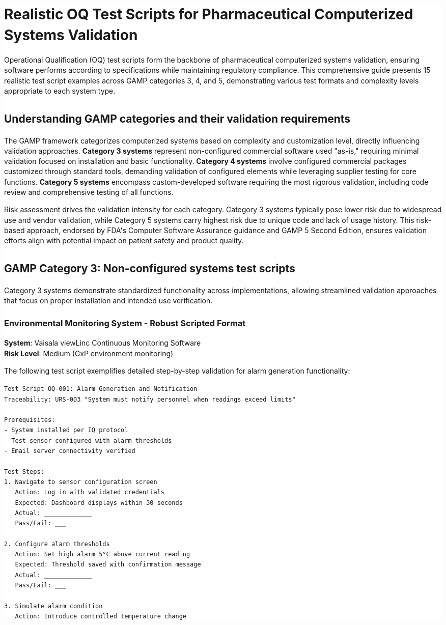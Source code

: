 # Realistic OQ Test Scripts for Pharmaceutical Computerized Systems Validation

Operational Qualification (OQ) test scripts form the backbone of pharmaceutical computerized systems validation, ensuring software performs according to specifications while maintaining regulatory compliance. This comprehensive guide presents 15 realistic test script examples across GAMP categories 3, 4, and 5, demonstrating various test formats and complexity levels appropriate to each system type.

## Understanding GAMP categories and their validation requirements

The GAMP framework categorizes computerized systems based on complexity and customization level, directly influencing validation approaches. **Category 3 systems** represent non-configured commercial software used "as-is," requiring minimal validation focused on installation and basic functionality. **Category 4 systems** involve configured commercial packages customized through standard tools, demanding validation of configured elements while leveraging supplier testing for core functions. **Category 5 systems** encompass custom-developed software requiring the most rigorous validation, including code review and comprehensive testing of all functions.

Risk assessment drives the validation intensity for each category. Category 3 systems typically pose lower risk due to widespread use and vendor validation, while Category 5 systems carry highest risk due to unique code and lack of usage history. This risk-based approach, endorsed by FDA's Computer Software Assurance guidance and GAMP 5 Second Edition, ensures validation efforts align with potential impact on patient safety and product quality.

## GAMP Category 3: Non-configured systems test scripts

Category 3 systems demonstrate standardized functionality across implementations, allowing streamlined validation approaches that focus on proper installation and intended use verification.

### Environmental Monitoring System - Robust Scripted Format

**System**: Vaisala viewLinc Continuous Monitoring Software  
**Risk Level**: Medium (GxP environment monitoring)

The following test script exemplifies detailed step-by-step validation for alarm generation functionality:

```
Test Script OQ-001: Alarm Generation and Notification
Traceability: URS-003 "System must notify personnel when readings exceed limits"

Prerequisites:
- System installed per IQ protocol
- Test sensor configured with alarm thresholds
- Email server connectivity verified

Test Steps:
1. Navigate to sensor configuration screen
   Action: Log in with validated credentials
   Expected: Dashboard displays within 30 seconds
   Actual: _____________
   Pass/Fail: ___

2. Configure alarm thresholds
   Action: Set high alarm 5°C above current reading
   Expected: Threshold saved with confirmation message
   Actual: _____________
   Pass/Fail: ___

3. Simulate alarm condition
   Action: Introduce controlled temperature change
```